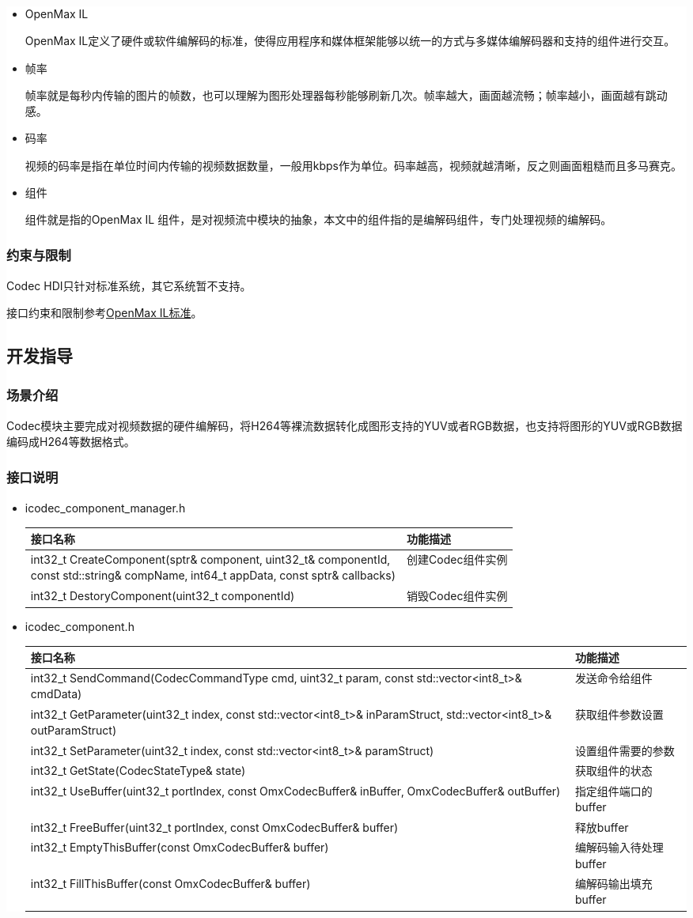 - OpenMax IL

    OpenMax IL定义了硬件或软件编解码的标准，使得应用程序和媒体框架能够以统一的方式与多媒体编解码器和支持的组件进行交互。

- 帧率

    帧率就是每秒内传输的图片的帧数，也可以理解为图形处理器每秒能够刷新几次。帧率越大，画面越流畅；帧率越小，画面越有跳动感。

- 码率

    视频的码率是指在单位时间内传输的视频数据数量，一般用kbps作为单位。码率越高，视频就越清晰，反之则画面粗糙而且多马赛克。

- 组件

    组件就是指的OpenMax IL 组件，是对视频流中模块的抽象，本文中的组件指的是编解码组件，专门处理视频的编解码。

### 约束与限制

Codec HDI只针对标准系统，其它系统暂不支持。

接口约束和限制参考[OpenMax IL标准](https://www.khronos.org/api/openmax/il)。

## 开发指导

### 场景介绍
Codec模块主要完成对视频数据的硬件编解码，将H264等裸流数据转化成图形支持的YUV或者RGB数据，也支持将图形的YUV或RGB数据编码成H264等数据格式。

### 接口说明

- icodec_component_manager.h

  | 接口名称                                                                                                                                                       | 功能描述                      |
  | -------------------------------------------------------------------------------------------------------------------------------------------------------------- | ------------------------------|
  | int32_t CreateComponent(sptr<ICodecComponent>& component, uint32_t& componentId,<br />const std::string& compName, int64_t appData, const sptr<ICodecCallback>& callbacks) | 创建Codec组件实例             |
  | int32_t DestoryComponent(uint32_t componentId)                                                                | 销毁Codec组件实例                  |

- icodec_component.h

  | 接口名称                                                     | 功能描述               |
  | ------------------------------------------------------------ | ---------------------- |
  | int32_t SendCommand(CodecCommandType cmd, uint32_t param, const std::vector<int8_t>& cmdData) | 发送命令给组件         |
  | int32_t GetParameter(uint32_t index, const std::vector<int8_t>& inParamStruct, std::vector<int8_t>& outParamStruct) | 获取组件参数设置       |
  | int32_t SetParameter(uint32_t index, const std::vector<int8_t>& paramStruct) | 设置组件需要的参数     |
  | int32_t GetState(CodecStateType& state)                      | 获取组件的状态         |
  | int32_t UseBuffer(uint32_t portIndex, const OmxCodecBuffer& inBuffer, OmxCodecBuffer& outBuffer) | 指定组件端口的buffer   |
  | int32_t FreeBuffer(uint32_t portIndex, const OmxCodecBuffer& buffer) | 释放buffer             |
  | int32_t EmptyThisBuffer(const OmxCodecBuffer& buffer)        | 编解码输入待处理buffer |
  | int32_t FillThisBuffer(const OmxCodecBuffer& buffer)         | 编解码输出填充buffer   |
